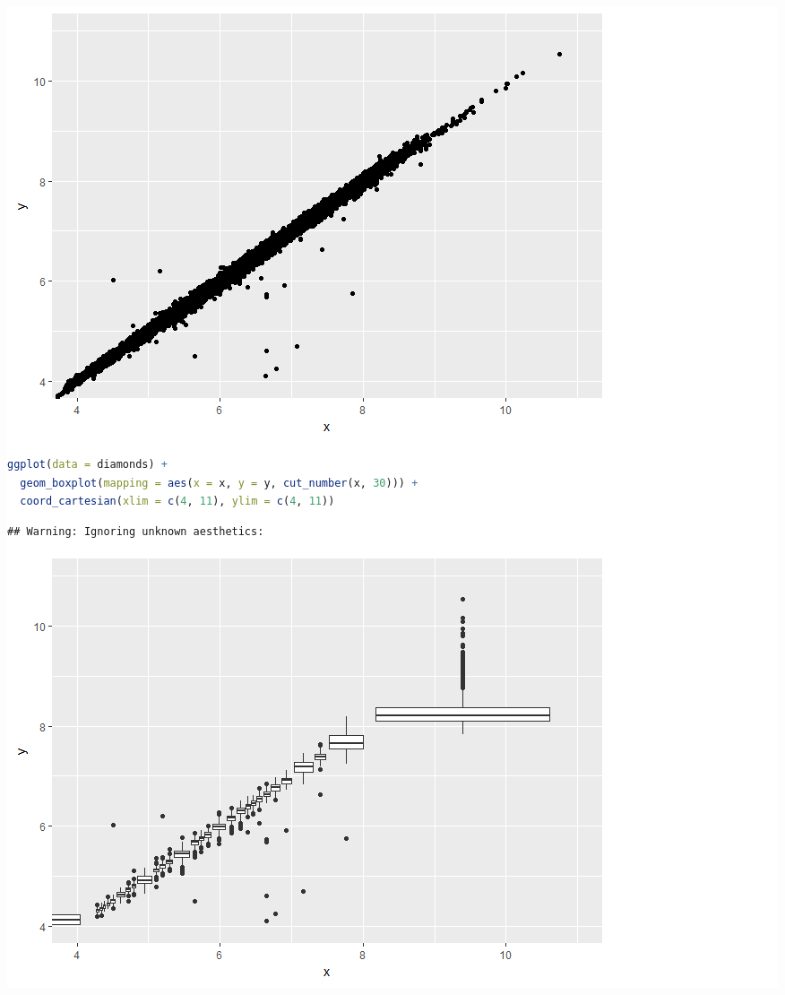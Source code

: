 ![](05_23_2017_files/figure-html/unnamed-chunk-27-1.png)

```r
ggplot(data = diamonds) +
  geom_boxplot(mapping = aes(x = x, y = y, cut_number(x, 30))) +
  coord_cartesian(xlim = c(4, 11), ylim = c(4, 11))
```

```
## Warning: Ignoring unknown aesthetics:
```

![](05_23_2017_files/figure-html/unnamed-chunk-27-2.png)
